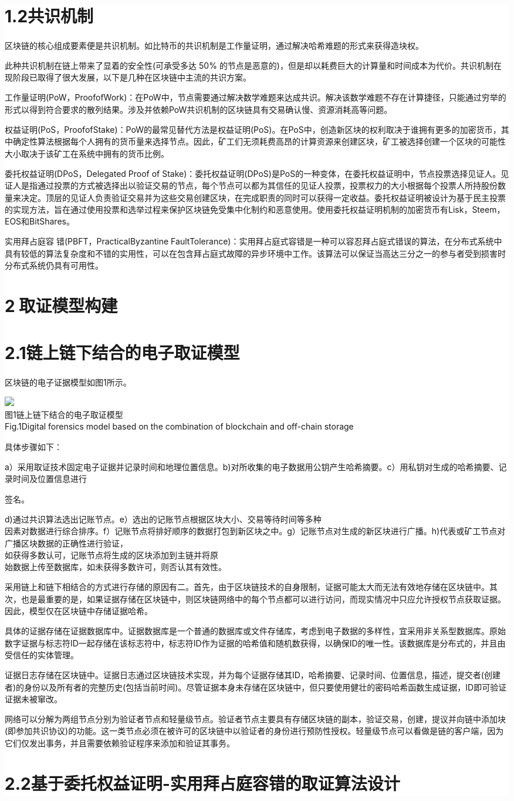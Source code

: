 # 1.2共识机制

区块链的核心组成要素便是共识机制。如比特币的共识机制是工作量证明，通过解决哈希难题的形式来获得造块权。

此种共识机制在链上带来了显着的安全性(可承受多达 $50 \%$ 的节点是恶意的)，但是却以耗费巨大的计算量和时间成本为代价。共识机制在现阶段已取得了很大发展，以下是几种在区块链中主流的共识方案。

工作量证明(PoW，ProofofWork)：在PoW中，节点需要通过解决数学难题来达成共识。解决该数学难题不存在计算捷径，只能通过穷举的形式以得到符合要求的散列结果。涉及并依赖PoW共识机制的区块链具有交易确认慢、资源消耗高等问题。

权益证明(PoS，ProofofStake)：PoW的最常见替代方法是权益证明(PoS)。在PoS中，创造新区块的权利取决于谁拥有更多的加密货币，其中确定性算法根据每个人拥有的货币量来选择节点。因此，矿工们无须耗费高昂的计算资源来创建区块，矿工被选择创建一个区块的可能性大小取决于该矿工在系统中拥有的货币比例。

委托权益证明(DPoS，Delegated Proof of Stake)：委托权益证明(DPoS)是PoS的一种变体，在委托权益证明中，节点投票选择见证人。见证人是指通过投票的方式被选择出以验证交易的节点，每个节点可以都为其信任的见证人投票，投票权力的大小根据每个投票人所持股份数量来决定。顶层的见证人负责验证交易并为这些交易创建区块，在完成职责的同时可以获得一定收益。委托权益证明被设计为基于民主投票的实现方法，旨在通过使用投票和选举过程来保护区块链免受集中化制约和恶意使用。使用委托权益证明机制的加密货币有Lisk，Steem，EOS和BitShares。

实用拜占庭容 错(PBFT，PracticalByzantine FaultTolerance)：实用拜占庭式容错是一种可以容忍拜占庭式错误的算法，在分布式系统中具有较低的算法复杂度和不错的实用性，可以在包含拜占庭式故障的异步环境中工作。该算法可以保证当高达三分之一的参与者受到损害时分布式系统仍具有可用性。

# 2 取证模型构建

# 2.1链上链下结合的电子取证模型

区块链的电子证据模型如图1所示。

![](images/45c2706e069d3cffc6233f66339af7befff6d73db2db315234a9962ea6c79cea.jpg)  
图1链上链下结合的电子取证模型  
Fig.1Digital forensics model based on the combination of blockchain and off-chain storage

具体步骤如下：

a）采用取证技术固定电子证据并记录时间和地理位置信息。b)对所收集的电子数据用公钥产生哈希摘要。c）用私钥对生成的哈希摘要、记录时间及位置信息进行

签名。

d)通过共识算法选出记账节点。e）选出的记账节点根据区块大小、交易等待时间等多种  
因素对数据进行综合排序。f）记账节点将排好顺序的数据打包到新区块之中。g）记账节点对生成的新区块进行广播。h)代表或矿工节点对广播区块数据的正确性进行验证，  
如获得多数认可，记账节点将生成的区块添加到主链并将原  
始数据上传至数据库，如未获得多数许可，则否认其有效性。

采用链上和链下相结合的方式进行存储的原因有二。首先，由于区块链技术的自身限制，证据可能太大而无法有效地存储在区块链中。其次，也是最重要的是，如果证据存储在区块链中，则区块链网络中的每个节点都可以进行访问，而现实情况中只应允许授权节点获取证据。因此，模型仅在区块链中存储证据哈希。

具体的证据存储在证据数据库中。证据数据库是一个普通的数据库或文件存储库，考虑到电子数据的多样性，宜采用非关系型数据库。原始数字证据与标志符ID一起存储在该标志符中，标志符ID作为证据的哈希值和随机数获得，以确保ID的唯一性。该数据库是分布式的，并且由受信任的实体管理。

证据日志存储在区块链中。证据日志通过区块链技术实现，并为每个证据存储其ID，哈希摘要、记录时间、位置信息，描述，提交者(创建者)的身份以及所有者的完整历史(包括当前时间)。尽管证据本身未存储在区块链中，但只要使用健壮的密码哈希函数生成证据，ID即可验证证据未被窜改。

网络可以分解为两组节点分别为验证者节点和轻量级节点。验证者节点主要具有存储区块链的副本，验证交易，创建，提议并向链中添加块(即参加共识协议)的功能。这一类节点必须在被许可的区块链中以验证者的身份进行预防性授权。轻量级节点可以看做是链的客户端，因为它们仅发出事务，并且需要依赖验证程序来添加和验证其事务。

# 2.2基于委托权益证明-实用拜占庭容错的取证算法设计
